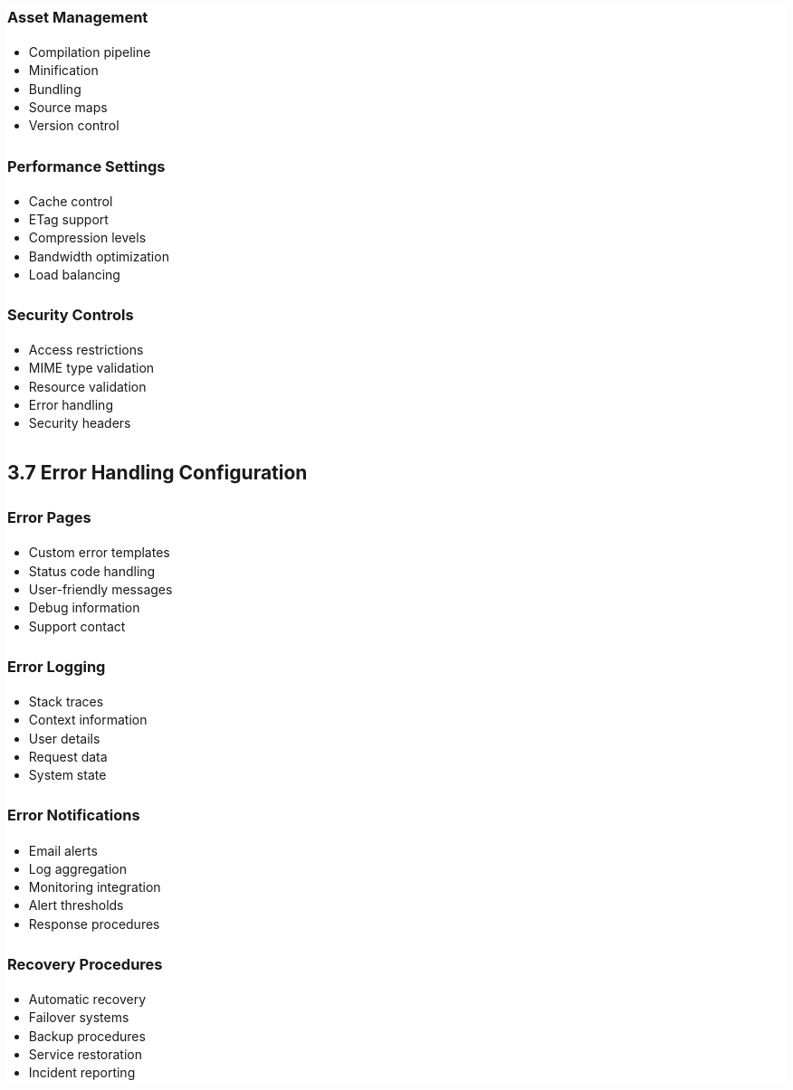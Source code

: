 ### Asset Management
- Compilation pipeline
- Minification
- Bundling
- Source maps
- Version control

### Performance Settings
- Cache control
- ETag support
- Compression levels
- Bandwidth optimization
- Load balancing

### Security Controls
- Access restrictions
- MIME type validation
- Resource validation
- Error handling
- Security headers

## 3.7 Error Handling Configuration

### Error Pages
- Custom error templates
- Status code handling
- User-friendly messages
- Debug information
- Support contact

### Error Logging
- Stack traces
- Context information
- User details
- Request data
- System state

### Error Notifications
- Email alerts
- Log aggregation
- Monitoring integration
- Alert thresholds
- Response procedures

### Recovery Procedures
- Automatic recovery
- Failover systems
- Backup procedures
- Service restoration
- Incident reporting

